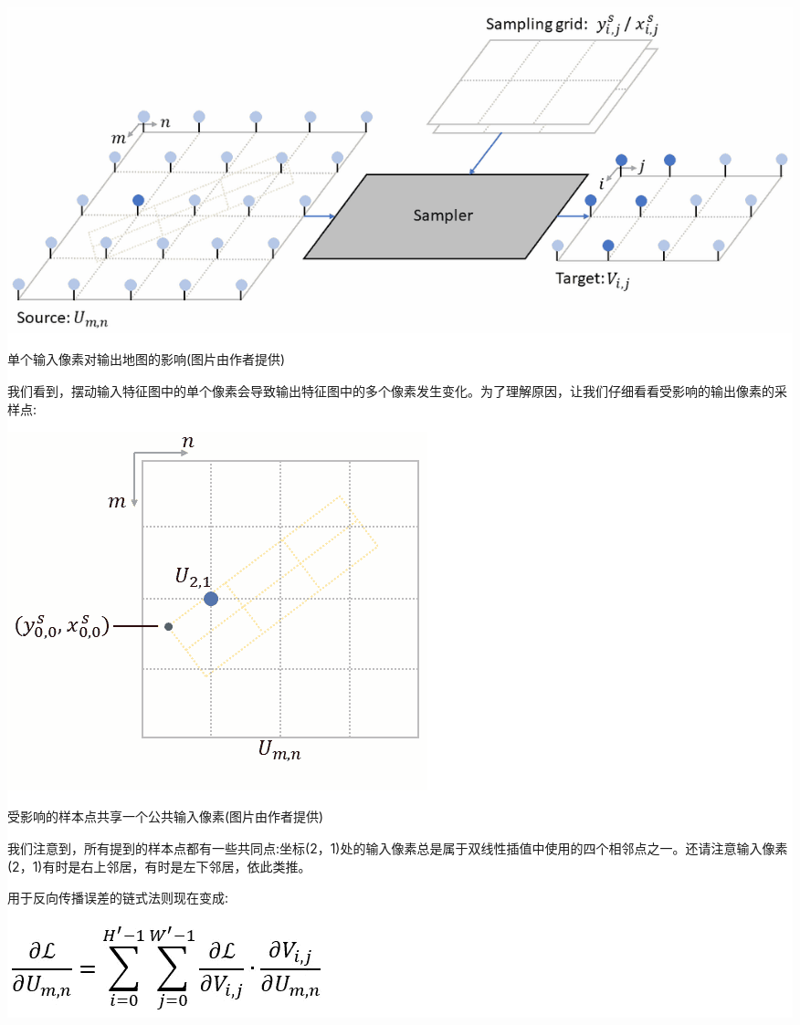 ![](img/111fb0c1ff283bcb45dbe9ac698d1aa8.png)

单个输入像素对输出地图的影响(图片由作者提供)

我们看到，摆动输入特征图中的单个像素会导致输出特征图中的多个像素发生变化。为了理解原因，让我们仔细看看受影响的输出像素的采样点:

![](img/822f4197f959aca8f8b35054e4eecc6b.png)

受影响的样本点共享一个公共输入像素(图片由作者提供)

我们注意到，所有提到的样本点都有一些共同点:坐标(2，1)处的输入像素总是属于双线性插值中使用的四个相邻点之一。还请注意输入像素(2，1)有时是右上邻居，有时是左下邻居，依此类推。

用于反向传播误差的链式法则现在变成:

![](img/e3c363c52adbd1911b426e7340a04256.png)
